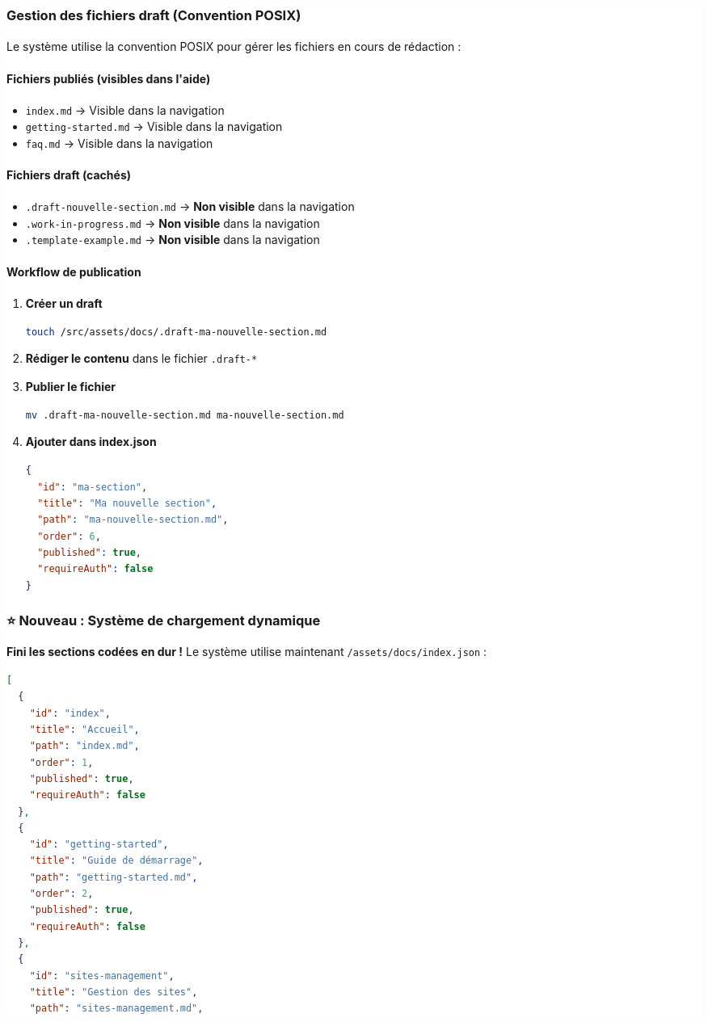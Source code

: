 ### Gestion des fichiers draft (Convention POSIX)

Le système utilise la convention POSIX pour gérer les fichiers en cours de rédaction :

#### Fichiers publiés (visibles dans l'aide)
- `index.md` → Visible dans la navigation
- `getting-started.md` → Visible dans la navigation
- `faq.md` → Visible dans la navigation

#### Fichiers draft (cachés)
- `.draft-nouvelle-section.md` → **Non visible** dans la navigation
- `.work-in-progress.md` → **Non visible** dans la navigation
- `.template-example.md` → **Non visible** dans la navigation

#### Workflow de publication

1. **Créer un draft**
   ```bash
   touch /src/assets/docs/.draft-ma-nouvelle-section.md
   ```

2. **Rédiger le contenu** dans le fichier `.draft-*`

3. **Publier le fichier**

   ```bash
   mv .draft-ma-nouvelle-section.md ma-nouvelle-section.md
   ```

4. **Ajouter dans index.json**

   ```json
   {
     "id": "ma-section",
     "title": "Ma nouvelle section", 
     "path": "ma-nouvelle-section.md",
     "order": 6,
     "published": true,
     "requireAuth": false
   }
   ```

### ⭐ Nouveau : Système de chargement dynamique

**Fini les sections codées en dur !** Le système utilise maintenant `/assets/docs/index.json` :

```json
[
  {
    "id": "index",
    "title": "Accueil",
    "path": "index.md",
    "order": 1,
    "published": true,
    "requireAuth": false
  },
  {
    "id": "getting-started", 
    "title": "Guide de démarrage",
    "path": "getting-started.md",
    "order": 2,
    "published": true,
    "requireAuth": false
  },
  {
    "id": "sites-management",
    "title": "Gestion des sites",
    "path": "sites-management.md",
```
